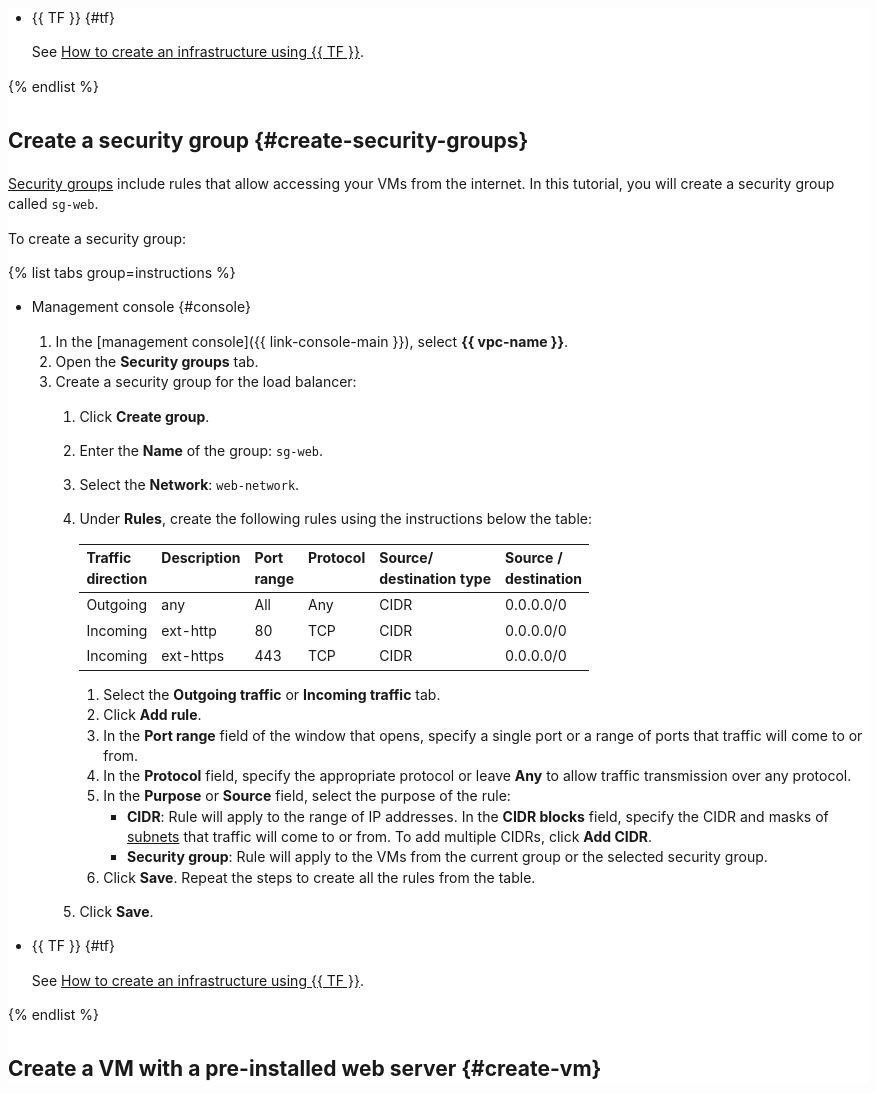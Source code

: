 - {{ TF }} {#tf}

   See [How to create an infrastructure using {{ TF }}](#terraform).

{% endlist %}

## Create a security group {#create-security-groups}

[Security groups](../../application-load-balancer/concepts/application-load-balancer.md#security-groups) include rules that allow accessing your VMs from the internet. In this tutorial, you will create a security group called `sg-web`.

To create a security group:

{% list tabs group=instructions %}

- Management console {#console}

   1. In the [management console]({{ link-console-main }}), select **{{ vpc-name }}**.
   1. Open the **Security groups** tab.
   1. Create a security group for the load balancer:
      1. Click **Create group**.
      1. Enter the **Name** of the group: `sg-web`.
      1. Select the **Network**: `web-network`.
      1. Under **Rules**, create the following rules using the instructions below the table:

         | Traffic<br>direction | Description | Port<br>range | Protocol | Source/<br>destination type | Source /<br>destination |
         | --- | --- | --- | --- | --- | --- |
         | Outgoing | any | All | Any | CIDR | 0.0.0.0/0 |
         | Incoming | ext-http | 80 | TCP | CIDR | 0.0.0.0/0 |
         | Incoming | ext-https | 443 | TCP | CIDR | 0.0.0.0/0 |

         1. Select the **Outgoing traffic** or **Incoming traffic** tab.
         1. Click **Add rule**.
         1. In the **Port range** field of the window that opens, specify a single port or a range of ports that traffic will come to or from.
         1. In the **Protocol** field, specify the appropriate protocol or leave **Any** to allow traffic transmission over any protocol.
         1. In the **Purpose** or **Source** field, select the purpose of the rule:
            * **CIDR**: Rule will apply to the range of IP addresses. In the **CIDR blocks** field, specify the CIDR and masks of [subnets](../../vpc/concepts/network.md#subnet) that traffic will come to or from. To add multiple CIDRs, click **Add CIDR**.
            * **Security group**: Rule will apply to the VMs from the current group or the selected security group.
         1. Click **Save**. Repeat the steps to create all the rules from the table.
      1. Click **Save**.

- {{ TF }} {#tf}

   See [How to create an infrastructure using {{ TF }}](#terraform).

{% endlist %}

## Create a VM with a pre-installed web server {#create-vm}
